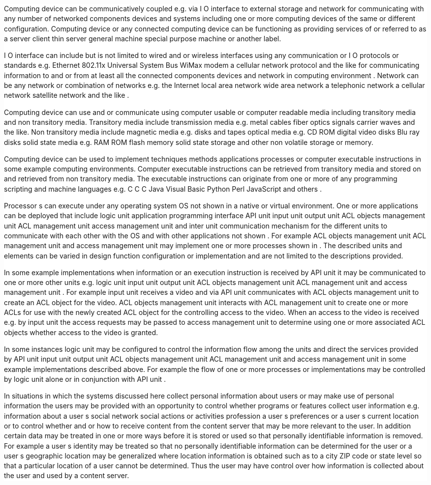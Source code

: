 Computing device can be communicatively coupled e.g. via I O interface to external storage and network for communicating with any number of networked components devices and systems including one or more computing devices of the same or different configuration. Computing device or any connected computing device can be functioning as providing services of or referred to as a server client thin server general machine special purpose machine or another label.

I O interface can include but is not limited to wired and or wireless interfaces using any communication or I O protocols or standards e.g. Ethernet 802.11x Universal System Bus WiMax modem a cellular network protocol and the like for communicating information to and or from at least all the connected components devices and network in computing environment . Network can be any network or combination of networks e.g. the Internet local area network wide area network a telephonic network a cellular network satellite network and the like .

Computing device can use and or communicate using computer usable or computer readable media including transitory media and non transitory media. Transitory media include transmission media e.g. metal cables fiber optics signals carrier waves and the like. Non transitory media include magnetic media e.g. disks and tapes optical media e.g. CD ROM digital video disks Blu ray disks solid state media e.g. RAM ROM flash memory solid state storage and other non volatile storage or memory.

Computing device can be used to implement techniques methods applications processes or computer executable instructions in some example computing environments. Computer executable instructions can be retrieved from transitory media and stored on and retrieved from non transitory media. The executable instructions can originate from one or more of any programming scripting and machine languages e.g. C C C Java Visual Basic Python Perl JavaScript and others .

Processor s can execute under any operating system OS not shown in a native or virtual environment. One or more applications can be deployed that include logic unit application programming interface API unit input unit output unit ACL objects management unit ACL management unit access management unit and inter unit communication mechanism for the different units to communicate with each other with the OS and with other applications not shown . For example ACL objects management unit ACL management unit and access management unit may implement one or more processes shown in . The described units and elements can be varied in design function configuration or implementation and are not limited to the descriptions provided.

In some example implementations when information or an execution instruction is received by API unit it may be communicated to one or more other units e.g. logic unit input unit output unit ACL objects management unit ACL management unit and access management unit . For example input unit receives a video and via API unit communicates with ACL objects management unit to create an ACL object for the video. ACL objects management unit interacts with ACL management unit to create one or more ACLs for use with the newly created ACL object for the controlling access to the video. When an access to the video is received e.g. by input unit the access requests may be passed to access management unit to determine using one or more associated ACL objects whether access to the video is granted.

In some instances logic unit may be configured to control the information flow among the units and direct the services provided by API unit input unit output unit ACL objects management unit ACL management unit and access management unit in some example implementations described above. For example the flow of one or more processes or implementations may be controlled by logic unit alone or in conjunction with API unit .

In situations in which the systems discussed here collect personal information about users or may make use of personal information the users may be provided with an opportunity to control whether programs or features collect user information e.g. information about a user s social network social actions or activities profession a user s preferences or a user s current location or to control whether and or how to receive content from the content server that may be more relevant to the user. In addition certain data may be treated in one or more ways before it is stored or used so that personally identifiable information is removed. For example a user s identity may be treated so that no personally identifiable information can be determined for the user or a user s geographic location may be generalized where location information is obtained such as to a city ZIP code or state level so that a particular location of a user cannot be determined. Thus the user may have control over how information is collected about the user and used by a content server.

